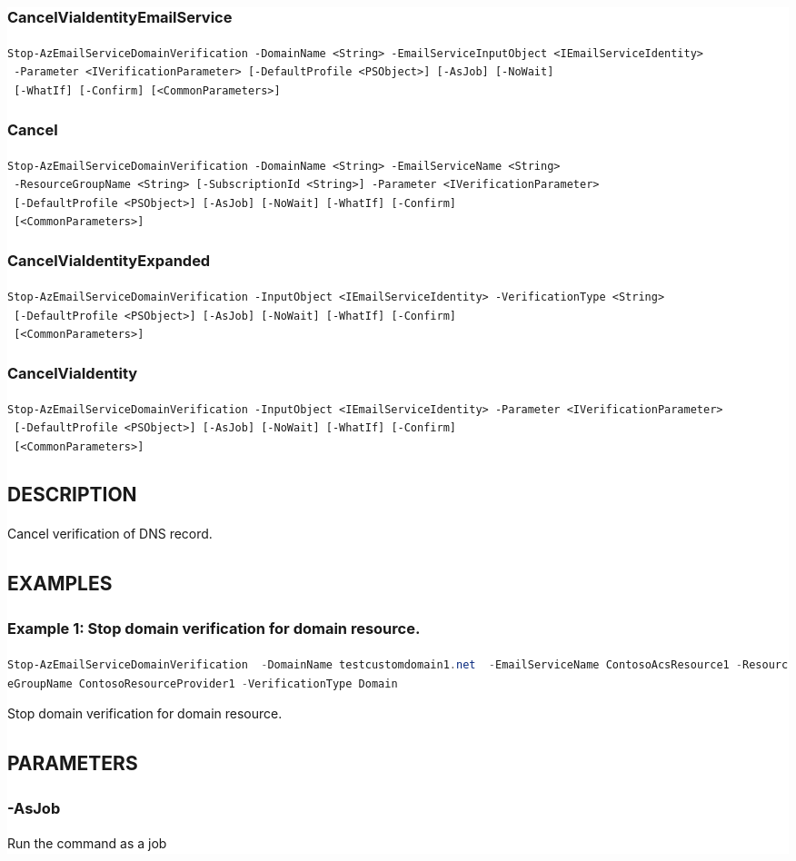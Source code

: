 ### CancelViaIdentityEmailService
```
Stop-AzEmailServiceDomainVerification -DomainName <String> -EmailServiceInputObject <IEmailServiceIdentity>
 -Parameter <IVerificationParameter> [-DefaultProfile <PSObject>] [-AsJob] [-NoWait]
 [-WhatIf] [-Confirm] [<CommonParameters>]
```

### Cancel
```
Stop-AzEmailServiceDomainVerification -DomainName <String> -EmailServiceName <String>
 -ResourceGroupName <String> [-SubscriptionId <String>] -Parameter <IVerificationParameter>
 [-DefaultProfile <PSObject>] [-AsJob] [-NoWait] [-WhatIf] [-Confirm]
 [<CommonParameters>]
```

### CancelViaIdentityExpanded
```
Stop-AzEmailServiceDomainVerification -InputObject <IEmailServiceIdentity> -VerificationType <String>
 [-DefaultProfile <PSObject>] [-AsJob] [-NoWait] [-WhatIf] [-Confirm]
 [<CommonParameters>]
```

### CancelViaIdentity
```
Stop-AzEmailServiceDomainVerification -InputObject <IEmailServiceIdentity> -Parameter <IVerificationParameter>
 [-DefaultProfile <PSObject>] [-AsJob] [-NoWait] [-WhatIf] [-Confirm]
 [<CommonParameters>]
```

## DESCRIPTION
Cancel verification of DNS record.

## EXAMPLES

### Example 1: Stop domain verification for domain resource.
```powershell
Stop-AzEmailServiceDomainVerification  -DomainName testcustomdomain1.net  -EmailServiceName ContosoAcsResource1 -ResourceGroupName ContosoResourceProvider1 -VerificationType Domain
```

Stop domain verification for domain resource.

## PARAMETERS

### -AsJob
Run the command as a job
